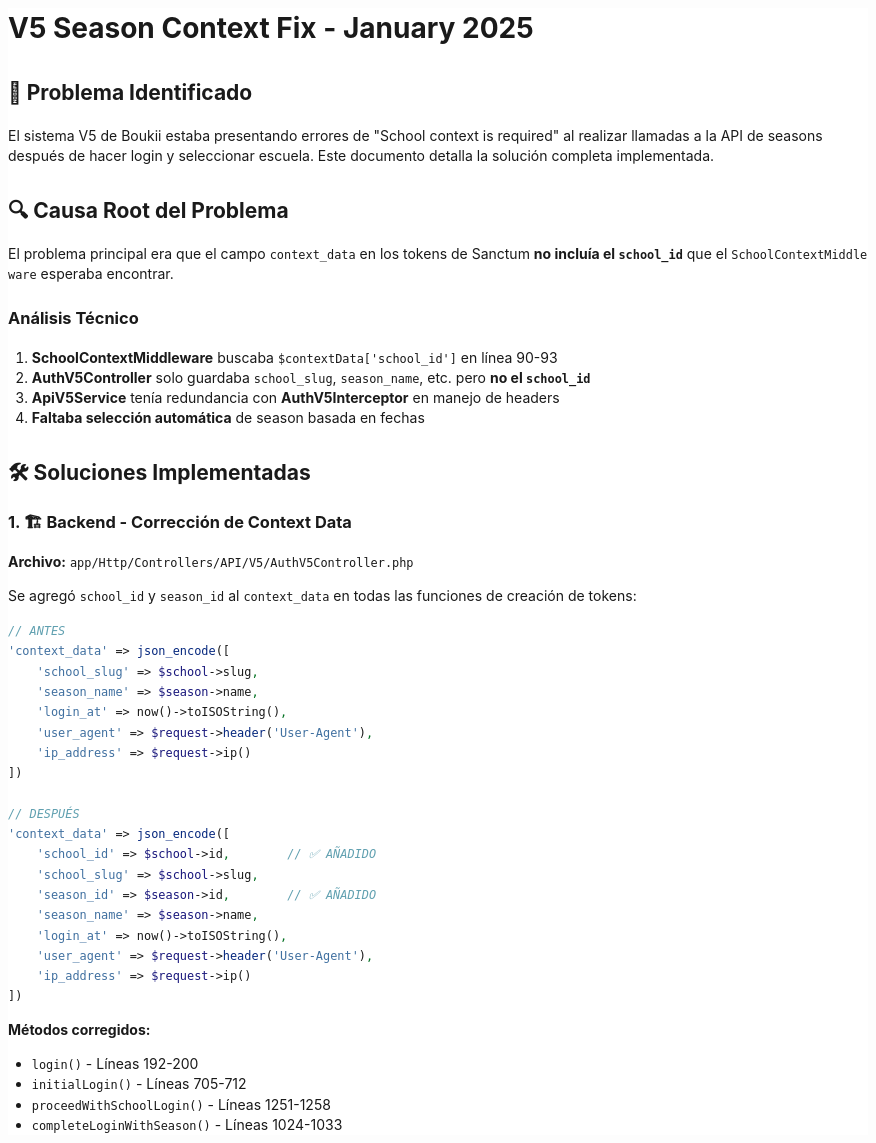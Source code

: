 # V5 Season Context Fix - January 2025

## 🎯 Problema Identificado

El sistema V5 de Boukii estaba presentando errores de "School context is required" al realizar llamadas a la API de seasons después de hacer login y seleccionar escuela. Este documento detalla la solución completa implementada.

## 🔍 Causa Root del Problema

El problema principal era que el campo `context_data` en los tokens de Sanctum **no incluía el `school_id`** que el `SchoolContextMiddleware` esperaba encontrar.

### Análisis Técnico

1. **SchoolContextMiddleware** buscaba `$contextData['school_id']` en línea 90-93
2. **AuthV5Controller** solo guardaba `school_slug`, `season_name`, etc. pero **no el `school_id`**
3. **ApiV5Service** tenía redundancia con **AuthV5Interceptor** en manejo de headers
4. **Faltaba selección automática** de season basada en fechas

## 🛠️ Soluciones Implementadas

### 1. 🏗️ Backend - Corrección de Context Data

**Archivo:** `app/Http/Controllers/API/V5/AuthV5Controller.php`

Se agregó `school_id` y `season_id` al `context_data` en todas las funciones de creación de tokens:

```php
// ANTES
'context_data' => json_encode([
    'school_slug' => $school->slug,
    'season_name' => $season->name,
    'login_at' => now()->toISOString(),
    'user_agent' => $request->header('User-Agent'),
    'ip_address' => $request->ip()
])

// DESPUÉS
'context_data' => json_encode([
    'school_id' => $school->id,        // ✅ AÑADIDO
    'school_slug' => $school->slug,
    'season_id' => $season->id,        // ✅ AÑADIDO
    'season_name' => $season->name,
    'login_at' => now()->toISOString(),
    'user_agent' => $request->header('User-Agent'),
    'ip_address' => $request->ip()
])
```

**Métodos corregidos:**
- `login()` - Líneas 192-200
- `initialLogin()` - Líneas 705-712  
- `proceedWithSchoolLogin()` - Líneas 1251-1258
- `completeLoginWithSeason()` - Líneas 1024-1033
